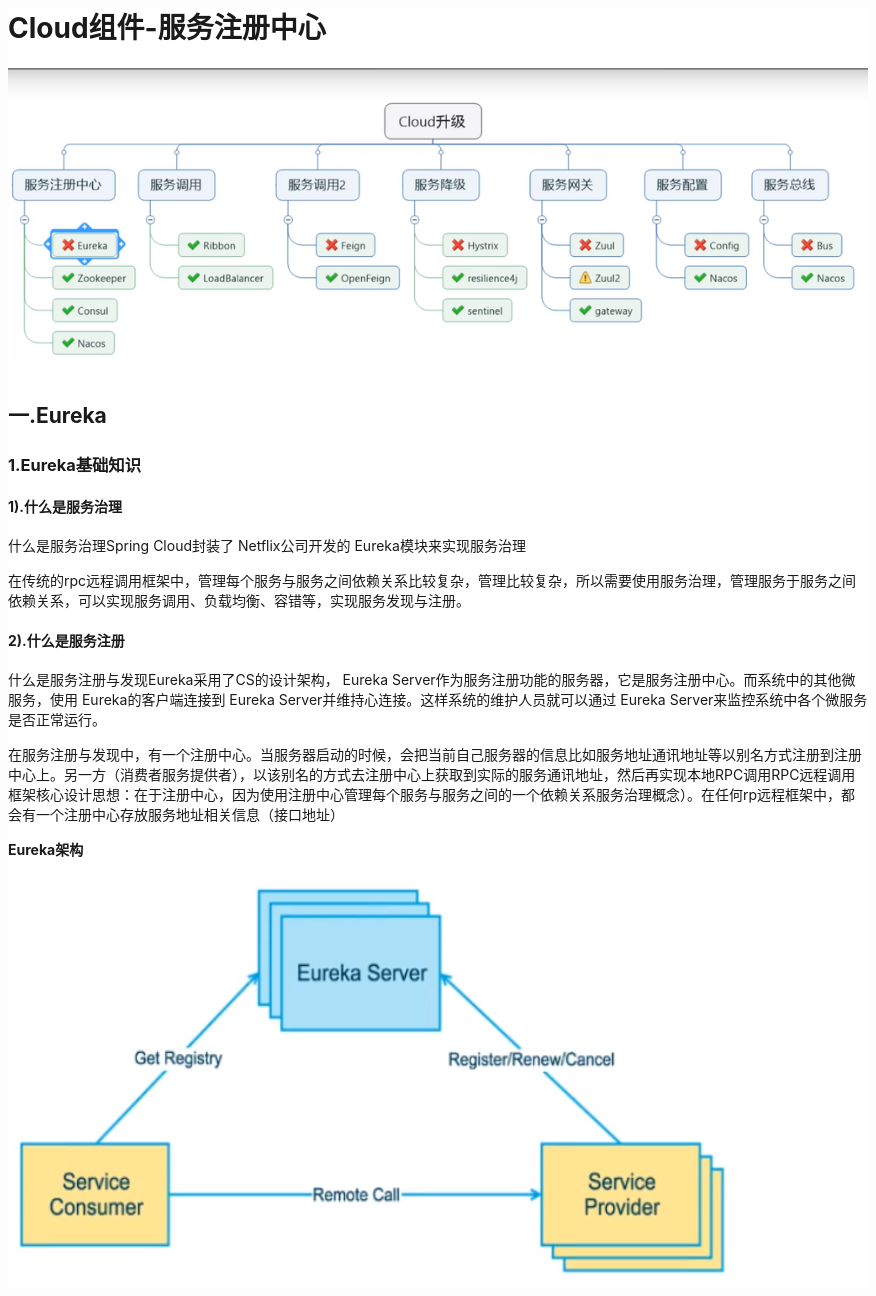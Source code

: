 # Cloud组件-服务注册中心

![image-20200323135357972](image-20200323135357972.png)

## 一.Eureka

### 1.Eureka基础知识

#### 1).什么是服务治理

什么是服务治理Spring Cloud封装了 Netflix公司开发的 Eureka模块来实现服务治理

在传统的rpc远程调用框架中，管理每个服务与服务之间依赖关系比较复杂，管理比较复杂，所以需要使用服务治理，管理服务于服务之间依赖关系，可以实现服务调用、负载均衡、容错等，实现服务发现与注册。

#### 2).什么是服务注册

什么是服务注册与发现Eureka采用了CS的设计架构， Eureka Server作为服务注册功能的服务器，它是服务注册中心。而系统中的其他微服务，使用 Eureka的客户端连接到 Eureka Server并维持心连接。这样系统的维护人员就可以通过 Eureka Server来监控系统中各个微服务是否正常运行。

在服务注册与发现中，有一个注册中心。当服务器启动的时候，会把当前自己服务器的信息比如服务地址通讯地址等以别名方式注册到注册中心上。另一方（消费者服务提供者），以该别名的方式去注册中心上获取到实际的服务通讯地址，然后再实现本地RPC调用RPC远程调用框架核心设计思想：在于注册中心，因为使用注册中心管理每个服务与服务之间的一个依赖关系服务治理概念）。在任何rp远程框架中，都会有一个注册中心存放服务地址相关信息（接口地址）

**Eureka架构**

![image-20200323140342988](image-20200323140342988.png)
